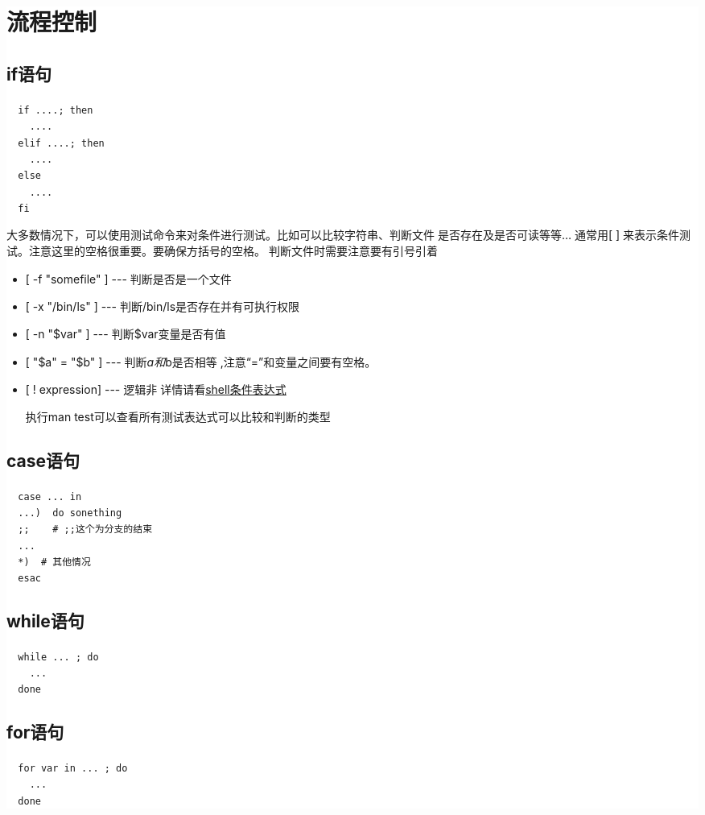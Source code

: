 # 流程控制

## if语句

```shell
  if ....; then 
    .... 
  elif ....; then 
    .... 
  else 
    .... 
  fi
```
   
  大多数情况下，可以使用测试命令来对条件进行测试。比如可以比较字符串、判断文件
是否存在及是否可读等等… 
  通常用[ ] 来表示条件测试。注意这里的空格很重要。要确保方括号的空格。 判断文件时需要注意要有引号引着

* [ -f "somefile" ] --- 判断是否是一个文件 
* [ -x "/bin/ls" ] --- 判断/bin/ls是否存在并有可执行权限 
* [ -n "$var" ] --- 判断$var变量是否有值 
* [ "$a" = "$b" ] --- 判断$a和$b是否相等 ,注意“=”和变量之间要有空格。
* [ ! expression] --- 逻辑非
  详情请看[shell条件表达式](/shell/2015/07/27/conditional-expressions.html)

  执行man test可以查看所有测试表达式可以比较和判断的类型

## case语句
  
```shell
  case ... in
  ...)  do sonething
  ;;    # ;;这个为分支的结束
  ...
  *)  # 其他情况
  esac
```
   
## while语句
  
```shell
  while ... ; do
    ...
  done
```
   
## for语句
  
```shell
  for var in ... ; do
    ...
  done
```
